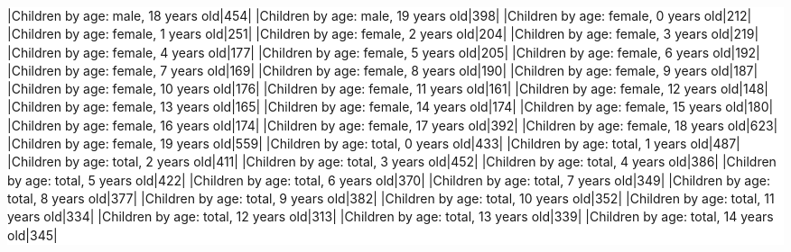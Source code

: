 |Children by age: male, 18 years old|454|
|Children by age: male, 19 years old|398|
|Children by age: female, 0 years old|212|
|Children by age: female, 1 years old|251|
|Children by age: female, 2 years old|204|
|Children by age: female, 3 years old|219|
|Children by age: female, 4 years old|177|
|Children by age: female, 5 years old|205|
|Children by age: female, 6 years old|192|
|Children by age: female, 7 years old|169|
|Children by age: female, 8 years old|190|
|Children by age: female, 9 years old|187|
|Children by age: female, 10 years old|176|
|Children by age: female, 11 years old|161|
|Children by age: female, 12 years old|148|
|Children by age: female, 13 years old|165|
|Children by age: female, 14 years old|174|
|Children by age: female, 15 years old|180|
|Children by age: female, 16 years old|174|
|Children by age: female, 17 years old|392|
|Children by age: female, 18 years old|623|
|Children by age: female, 19 years old|559|
|Children by age: total, 0 years old|433|
|Children by age: total, 1 years old|487|
|Children by age: total, 2 years old|411|
|Children by age: total, 3 years old|452|
|Children by age: total, 4 years old|386|
|Children by age: total, 5 years old|422|
|Children by age: total, 6 years old|370|
|Children by age: total, 7 years old|349|
|Children by age: total, 8 years old|377|
|Children by age: total, 9 years old|382|
|Children by age: total, 10 years old|352|
|Children by age: total, 11 years old|334|
|Children by age: total, 12 years old|313|
|Children by age: total, 13 years old|339|
|Children by age: total, 14 years old|345|